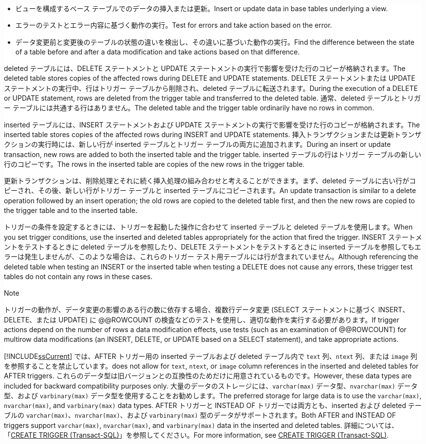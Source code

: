 -   <span data-ttu-id="25f7d-109">ビューを構成するベース テーブルでのデータの挿入または更新。</span><span class="sxs-lookup"><span data-stu-id="25f7d-109">Insert or update data in base tables underlying a view.</span></span>  
  
-   <span data-ttu-id="25f7d-110">エラーのテストとエラー内容に基づく動作の実行。</span><span class="sxs-lookup"><span data-stu-id="25f7d-110">Test for errors and take action based on the error.</span></span>  
  
-   <span data-ttu-id="25f7d-111">データ変更前と変更後のテーブルの状態の違いを検出し、その違いに基づいた動作の実行。</span><span class="sxs-lookup"><span data-stu-id="25f7d-111">Find the difference between the state of a table before and after a data modification and take actions based on that difference.</span></span>  
  
 <span data-ttu-id="25f7d-112">deleted テーブルには、DELETE ステートメントと UPDATE ステートメントの実行で影響を受けた行のコピーが格納されます。</span><span class="sxs-lookup"><span data-stu-id="25f7d-112">The deleted table stores copies of the affected rows during DELETE and UPDATE statements.</span></span> <span data-ttu-id="25f7d-113">DELETE ステートメントまたは UPDATE ステートメントの実行中、行はトリガー テーブルから削除され、deleted テーブルに転送されます。</span><span class="sxs-lookup"><span data-stu-id="25f7d-113">During the execution of a DELETE or UPDATE statement, rows are deleted from the trigger table and transferred to the deleted table.</span></span> <span data-ttu-id="25f7d-114">通常、deleted テーブルとトリガー テーブルには共通する行はありません。</span><span class="sxs-lookup"><span data-stu-id="25f7d-114">The deleted table and the trigger table ordinarily have no rows in common.</span></span>  
  
 <span data-ttu-id="25f7d-115">inserted テーブルには、INSERT ステートメントおよび UPDATE ステートメントの実行で影響を受けた行のコピーが格納されます。</span><span class="sxs-lookup"><span data-stu-id="25f7d-115">The inserted table stores copies of the affected rows during INSERT and UPDATE statements.</span></span> <span data-ttu-id="25f7d-116">挿入トランザクションまたは更新トランザクションの実行時には、新しい行が inserted テーブルとトリガー テーブルの両方に追加されます。</span><span class="sxs-lookup"><span data-stu-id="25f7d-116">During an insert or update transaction, new rows are added to both the inserted table and the trigger table.</span></span> <span data-ttu-id="25f7d-117">inserted テーブルの行はトリガー テーブルの新しい行のコピーです。</span><span class="sxs-lookup"><span data-stu-id="25f7d-117">The rows in the inserted table are copies of the new rows in the trigger table.</span></span>  
  
 <span data-ttu-id="25f7d-118">更新トランザクションは、削除処理とそれに続く挿入処理の組み合わせと考えることができます。まず、deleted テーブルに古い行がコピーされ、その後、新しい行がトリガー テーブルと inserted テーブルにコピーされます。</span><span class="sxs-lookup"><span data-stu-id="25f7d-118">An update transaction is similar to a delete operation followed by an insert operation; the old rows are copied to the deleted table first, and then the new rows are copied to the trigger table and to the inserted table.</span></span>  
  
 <span data-ttu-id="25f7d-119">トリガーの条件を設定するときには、トリガーを起動した操作に合わせて inserted テーブルと deleted テーブルを使用します。</span><span class="sxs-lookup"><span data-stu-id="25f7d-119">When you set trigger conditions, use the inserted and deleted tables appropriately for the action that fired the trigger.</span></span> <span data-ttu-id="25f7d-120">INSERT ステートメントをテストするときに deleted テーブルを参照したり、DELETE ステートメントをテストするときに inserted テーブルを参照してもエラーは発生しませんが、このような場合は、これらのトリガー テスト用テーブルには行が含まれていません。</span><span class="sxs-lookup"><span data-stu-id="25f7d-120">Although referencing the deleted table when testing an INSERT or the inserted table when testing a DELETE does not cause any errors, these trigger test tables do not contain any rows in these cases.</span></span>  
  
> [!NOTE]  
>  <span data-ttu-id="25f7d-121">トリガーの動作が、データ変更の影響のある行の数に依存する場合、複数行データ変更 (SELECT ステートメントに基づく INSERT、DELETE、または UPDATE) に @@ROWCOUNT の検査などのテストを使用し、適切な動作を実行する必要があります。</span><span class="sxs-lookup"><span data-stu-id="25f7d-121">If trigger actions depend on the number of rows a data modification effects, use tests (such as an examination of @@ROWCOUNT) for multirow data modifications (an INSERT, DELETE, or UPDATE based on a SELECT statement), and take appropriate actions.</span></span>  
  
 [!INCLUDE[ssCurrent](../../includes/sscurrent-md.md)] <span data-ttu-id="25f7d-122">では、AFTER トリガー用の inserted テーブルおよび deleted テーブル内で `text` 列、`ntext` 列、または `image` 列を参照することを禁止しています。</span><span class="sxs-lookup"><span data-stu-id="25f7d-122">does not allow for `text`, `ntext`, or `image` column references in the inserted and deleted tables for AFTER triggers.</span></span> <span data-ttu-id="25f7d-123">これらのデータ型は旧バージョンとの互換性のためだけに用意されているものです。</span><span class="sxs-lookup"><span data-stu-id="25f7d-123">However, these data types are included for backward compatibility purposes only.</span></span> <span data-ttu-id="25f7d-124">大量のデータのストレージには、`varchar(max)` データ型、`nvarchar(max)` データ型、および `varbinary(max)` データ型を使用することをお勧めします。</span><span class="sxs-lookup"><span data-stu-id="25f7d-124">The preferred storage for large data is to use the `varchar(max)`, `nvarchar(max)`, and `varbinary(max)` data types.</span></span> <span data-ttu-id="25f7d-125">AFTER トリガーと INSTEAD OF トリガーでは両方とも、inserted および deleted テーブルの `varchar(max)`、`nvarchar(max)`、および `varbinary(max)` 型のデータがサポートされます。</span><span class="sxs-lookup"><span data-stu-id="25f7d-125">Both AFTER and INSTEAD OF triggers support `varchar(max)`, `nvarchar(max)`, and `varbinary(max)` data in the inserted and deleted tables.</span></span> <span data-ttu-id="25f7d-126">詳細については、「[CREATE TRIGGER &#40;Transact-SQL&#41;](/sql/t-sql/statements/create-trigger-transact-sql)」を参照してください。</span><span class="sxs-lookup"><span data-stu-id="25f7d-126">For more information, see [CREATE TRIGGER &#40;Transact-SQL&#41;](/sql/t-sql/statements/create-trigger-transact-sql).</span></span>  
  
